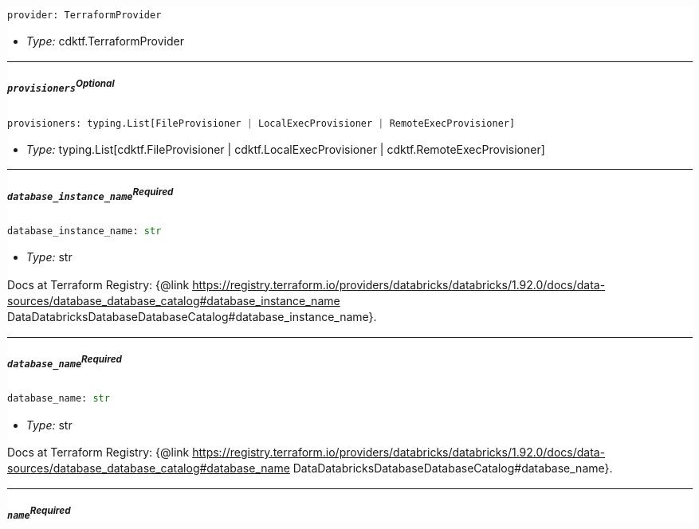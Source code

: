 ```python
provider: TerraformProvider
```

- *Type:* cdktf.TerraformProvider

---

##### `provisioners`<sup>Optional</sup> <a name="provisioners" id="@cdktf/provider-databricks.dataDatabricksDatabaseDatabaseCatalog.DataDatabricksDatabaseDatabaseCatalogConfig.property.provisioners"></a>

```python
provisioners: typing.List[FileProvisioner | LocalExecProvisioner | RemoteExecProvisioner]
```

- *Type:* typing.List[cdktf.FileProvisioner | cdktf.LocalExecProvisioner | cdktf.RemoteExecProvisioner]

---

##### `database_instance_name`<sup>Required</sup> <a name="database_instance_name" id="@cdktf/provider-databricks.dataDatabricksDatabaseDatabaseCatalog.DataDatabricksDatabaseDatabaseCatalogConfig.property.databaseInstanceName"></a>

```python
database_instance_name: str
```

- *Type:* str

Docs at Terraform Registry: {@link https://registry.terraform.io/providers/databricks/databricks/1.92.0/docs/data-sources/database_database_catalog#database_instance_name DataDatabricksDatabaseDatabaseCatalog#database_instance_name}.

---

##### `database_name`<sup>Required</sup> <a name="database_name" id="@cdktf/provider-databricks.dataDatabricksDatabaseDatabaseCatalog.DataDatabricksDatabaseDatabaseCatalogConfig.property.databaseName"></a>

```python
database_name: str
```

- *Type:* str

Docs at Terraform Registry: {@link https://registry.terraform.io/providers/databricks/databricks/1.92.0/docs/data-sources/database_database_catalog#database_name DataDatabricksDatabaseDatabaseCatalog#database_name}.

---

##### `name`<sup>Required</sup> <a name="name" id="@cdktf/provider-databricks.dataDatabricksDatabaseDatabaseCatalog.DataDatabricksDatabaseDatabaseCatalogConfig.property.name"></a>
